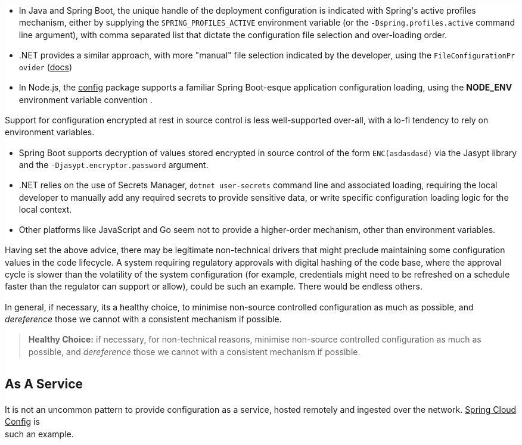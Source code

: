 * In Java and Spring Boot, the unique handle of the deployment configuration is indicated with Spring's active profiles
mechanism, either by supplying the `SPRING_PROFILES_ACTIVE` environment variable (or the `-Dspring.profiles.active` command line 
argument), with comma separated list that dictate the configuration file selection and over-loading order.  

* .NET provides a similar approach, with more "manual" file selection indicated by the developer, using the `FileConfigurationProvider`
([docs](https://docs.microsoft.com/en-us/dotnet/core/extensions/configuration-providers#file-configuration-provider))

* In Node.js,  the [config](https://www.npmjs.com/package/config) package
   supports a familiar Spring Boot-esque application configuration loading, using the __NODE_ENV__ environment 
variable convention .

Support for configuration encrypted at rest in source control is less well-supported over-all, with a lo-fi tendency
to rely on environment variables.

* Spring Boot supports decryption of values stored encrypted in source control of the form `ENC(asdasdasd)` via the Jasypt library and
the `-Djasypt.encryptor.password` argument.

* .NET relies on the use of Secrets Manager, `dotnet user-secrets` command line and associated
loading, requiring the local developer to manually add any required secrets to provide sensitive data, or
write specific configuration loading logic for the local context.

* Other platforms like JavaScript and Go seem not to provide a higher-order mechanism, other than environment variables.

    
Having set the above advice, there may be legitimate non-technical drivers that might preclude maintaining some
configuration values in the code lifecycle.   A system requiring regulatory approvals with digital hashing of the code base, 
where the approval cycle is slower than the volatility of the system configuration (for example, credentials might need
to be refreshed on a schedule faster than the regulator can support or allow), could be such an example.  There would
be endless others.

In general, if necessary,  its a healthy choice, to minimise non-source controlled configuration as much as possible, and _dereference_ 
those we cannot with a consistent mechanism if possible. 

> __Healthy Choice:__  if necessary, for non-technical reasons, minimise non-source controlled configuration as much as possible, and _dereference_
> those we cannot with a consistent mechanism if possible.


<a name="notaservice">As A Service</a>
------------------------------------------

It is not an uncommon pattern to provide configuration as a service, hosted remotely and ingested over the network. [Spring Cloud Config](https://spring.io/projects/spring-cloud-config) is  
 such an example.
